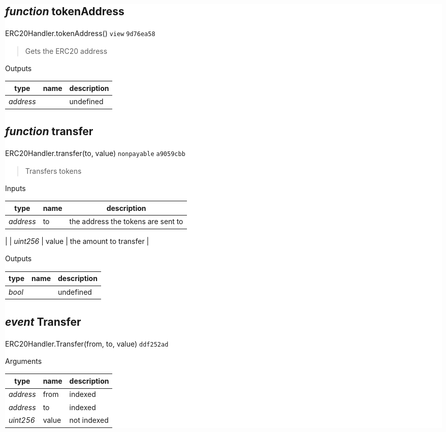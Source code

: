 ## *function* tokenAddress

ERC20Handler.tokenAddress() `view` `9d76ea58`

> Gets the ERC20 address



Outputs

| **type** | **name** | **description** |
|-|-|-|
| *address* |  | undefined |

## *function* transfer

ERC20Handler.transfer(to, value) `nonpayable` `a9059cbb`

> Transfers tokens

Inputs

| **type** | **name** | **description** |
|-|-|-|
| *address* | to | the address the tokens are sent to
 |
| *uint256* | value | the amount to transfer
 |

Outputs

| **type** | **name** | **description** |
|-|-|-|
| *bool* |  | undefined |
## *event* Transfer

ERC20Handler.Transfer(from, to, value) `ddf252ad`

Arguments

| **type** | **name** | **description** |
|-|-|-|
| *address* | from | indexed |
| *address* | to | indexed |
| *uint256* | value | not indexed |

